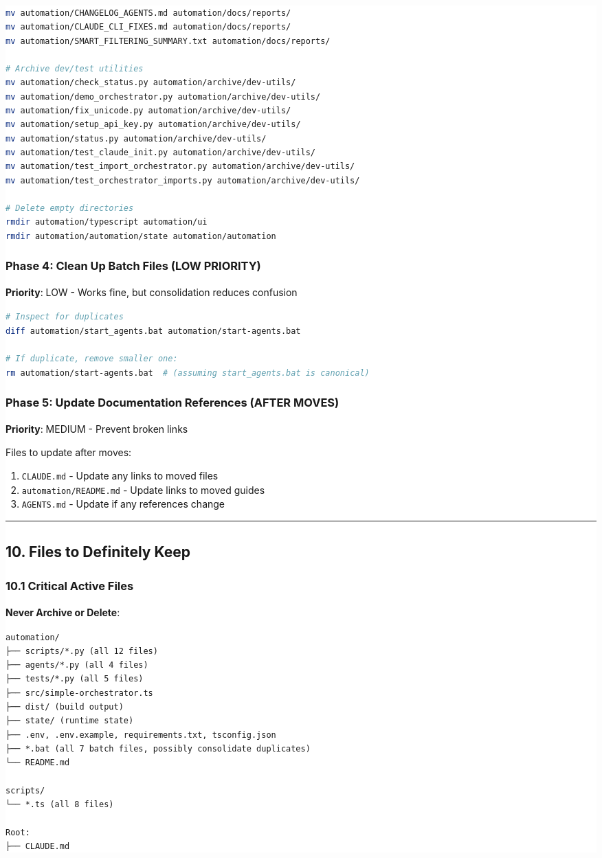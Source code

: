 ```bash
mv automation/CHANGELOG_AGENTS.md automation/docs/reports/
mv automation/CLAUDE_CLI_FIXES.md automation/docs/reports/
mv automation/SMART_FILTERING_SUMMARY.txt automation/docs/reports/

# Archive dev/test utilities
mv automation/check_status.py automation/archive/dev-utils/
mv automation/demo_orchestrator.py automation/archive/dev-utils/
mv automation/fix_unicode.py automation/archive/dev-utils/
mv automation/setup_api_key.py automation/archive/dev-utils/
mv automation/status.py automation/archive/dev-utils/
mv automation/test_claude_init.py automation/archive/dev-utils/
mv automation/test_import_orchestrator.py automation/archive/dev-utils/
mv automation/test_orchestrator_imports.py automation/archive/dev-utils/

# Delete empty directories
rmdir automation/typescript automation/ui
rmdir automation/automation/state automation/automation
```

### Phase 4: Clean Up Batch Files (LOW PRIORITY)

**Priority**: LOW - Works fine, but consolidation reduces confusion

```bash
# Inspect for duplicates
diff automation/start_agents.bat automation/start-agents.bat

# If duplicate, remove smaller one:
rm automation/start-agents.bat  # (assuming start_agents.bat is canonical)
```

### Phase 5: Update Documentation References (AFTER MOVES)

**Priority**: MEDIUM - Prevent broken links

Files to update after moves:
1. `CLAUDE.md` - Update any links to moved files
2. `automation/README.md` - Update links to moved guides
3. `AGENTS.md` - Update if any references change

---

## 10. Files to Definitely Keep

### 10.1 Critical Active Files

**Never Archive or Delete**:

```
automation/
├── scripts/*.py (all 12 files)
├── agents/*.py (all 4 files)
├── tests/*.py (all 5 files)
├── src/simple-orchestrator.ts
├── dist/ (build output)
├── state/ (runtime state)
├── .env, .env.example, requirements.txt, tsconfig.json
├── *.bat (all 7 batch files, possibly consolidate duplicates)
└── README.md

scripts/
└── *.ts (all 8 files)

Root:
├── CLAUDE.md
```
